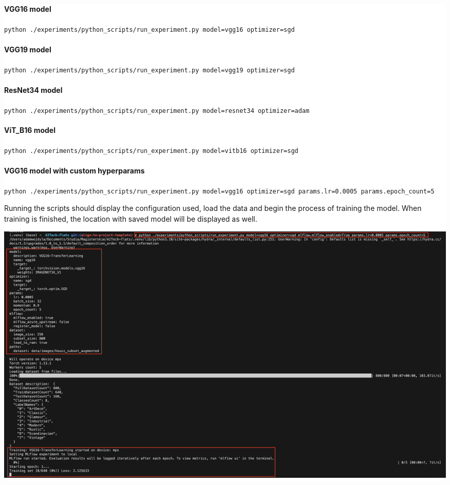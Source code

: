 #### VGG16 model

  ```sh
 python ./experiments/python_scripts/run_experiment.py model=vgg16 optimizer=sgd 
 ```

#### VGG19 model

  ```sh
 python ./experiments/python_scripts/run_experiment.py model=vgg19 optimizer=sgd 
 ```

#### ResNet34 model

  ```sh
 python ./experiments/python_scripts/run_experiment.py model=resnet34 optimizer=adam
 ```

#### ViT_B16 model

  ```sh
 python ./experiments/python_scripts/run_experiment.py model=vitb16 optimizer=sgd 
 ```

#### VGG16 model with custom hyperparams

  ```sh
 python ./experiments/python_scripts/run_experiment.py model=vgg16 optimizer=sgd params.lr=0.0005 params.epoch_count=5
 ```

Running the scripts should display the configuration used, load the data and begin the process of training the model. When training is finished, the location with saved model will be displayed as well.

![img1](./ProjectFiles/Images/terminal_experiment.png)
